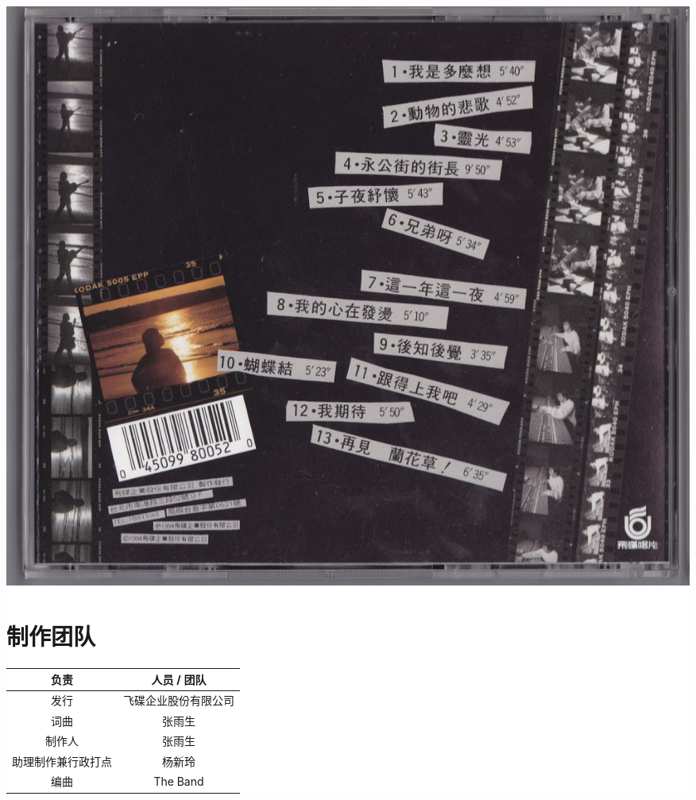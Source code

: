 ![唱片封底](./album-back-cover.jpg)

# 制作团队

|        负责        |     人员 / 团队      |
| :----------------: | :------------------: |
|        发行        | 飞碟企业股份有限公司 |
|        词曲        |        张雨生        |
|       制作人       |        张雨生        |
| 助理制作兼行政打点 |        杨新玲        |
|        编曲        |       The Band       |
